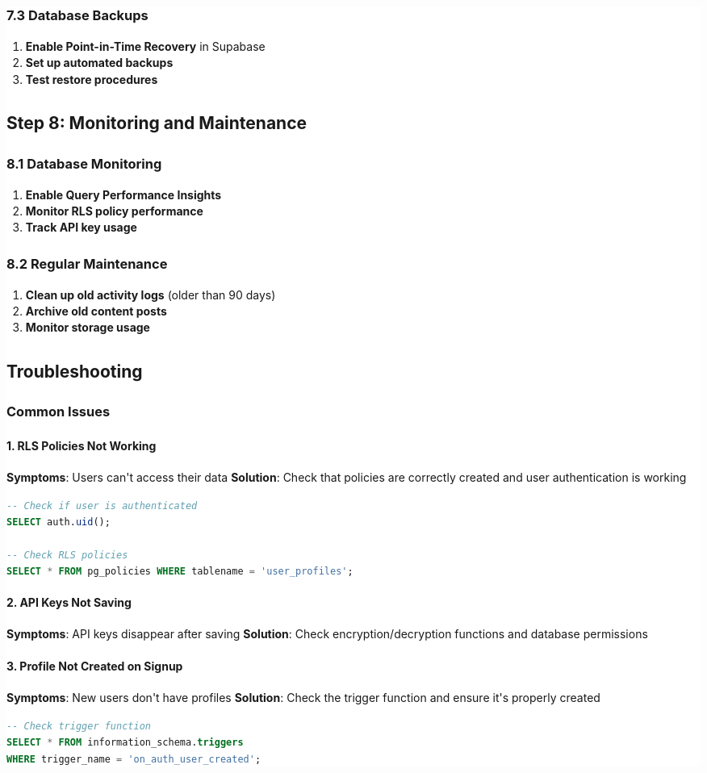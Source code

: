 ### 7.3 Database Backups

1. **Enable Point-in-Time Recovery** in Supabase
2. **Set up automated backups**
3. **Test restore procedures**

## Step 8: Monitoring and Maintenance

### 8.1 Database Monitoring

1. **Enable Query Performance Insights**
2. **Monitor RLS policy performance**
3. **Track API key usage**

### 8.2 Regular Maintenance

1. **Clean up old activity logs** (older than 90 days)
2. **Archive old content posts**
3. **Monitor storage usage**

## Troubleshooting

### Common Issues

#### 1. RLS Policies Not Working

**Symptoms**: Users can't access their data
**Solution**: Check that policies are correctly created and user authentication is working

```sql
-- Check if user is authenticated
SELECT auth.uid();

-- Check RLS policies
SELECT * FROM pg_policies WHERE tablename = 'user_profiles';
```

#### 2. API Keys Not Saving

**Symptoms**: API keys disappear after saving
**Solution**: Check encryption/decryption functions and database permissions

#### 3. Profile Not Created on Signup

**Symptoms**: New users don't have profiles
**Solution**: Check the trigger function and ensure it's properly created

```sql
-- Check trigger function
SELECT * FROM information_schema.triggers 
WHERE trigger_name = 'on_auth_user_created';
```
